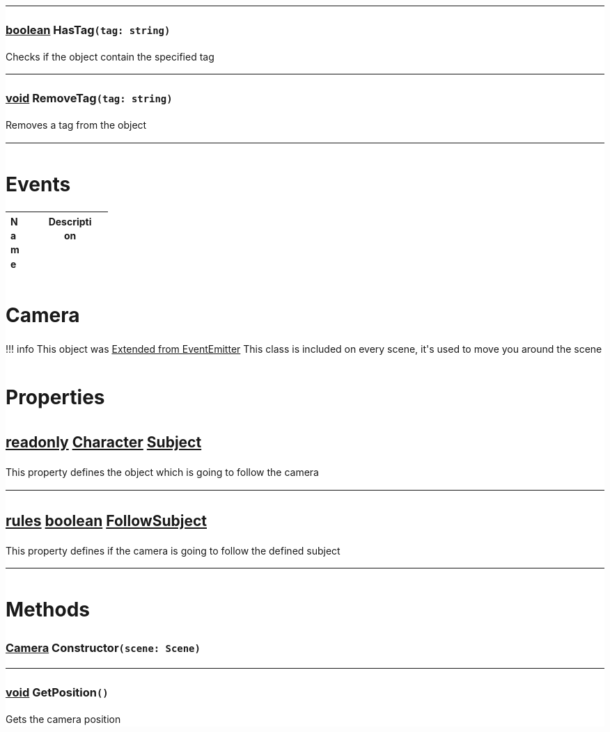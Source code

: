 ___
### [boolean](https://create.roblox.com/docs/scripting/luau/booleans) HasTag`(tag: string)` 
Checks if the object contain the specified tag
	
___
### [void](https://create.roblox.com/docs/scripting/luau/nil) RemoveTag`(tag: string)` 
Removes a tag from the object
	
___

# Events
|<div style="width:20%; max-size: 20%">Name</div>|<div style="width:80%; max-size: 80%">Description</div>|
|---|---|





# Camera
!!! info 
	 This object was [Extended from EventEmitter](EventEmitter.md)
This class is included on every scene, it's used to move you around the scene
	 
 
# Properties

## [readonly](readonly.md) [Character](Character.md) <u>Subject</u> 
This property defines the object which is going to follow the camera
		
___
## [rules](rules.md) [boolean](boolean.md) <u>FollowSubject</u> 
This property defines if the camera is going to follow the defined subject

___


# Methods

### [Camera](Camera.md) Constructor`(scene: Scene)` 

___
### [void](https://create.roblox.com/docs/reference/engine/datatypes/UDim2) GetPosition`()` 
Gets the camera position
	